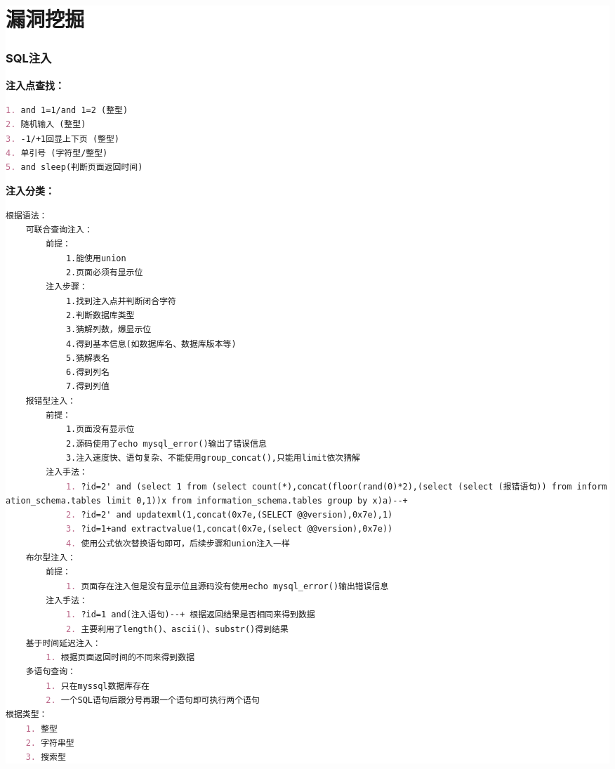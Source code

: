 # 漏洞挖掘

### SQL注入

**注入点查找：**

```markdown
1. and 1=1/and 1=2 (整型)
2. 随机输入 (整型)
3. -1/+1回显上下页 (整型)
4. 单引号 (字符型/整型)
5. and sleep(判断页面返回时间)
```

**注入分类：**

```markdown
根据语法：
	可联合查询注入：
		前提：
			1.能使用union
			2.页面必须有显示位
		注入步骤：
			1.找到注入点并判断闭合字符
			2.判断数据库类型
			3.猜解列数，爆显示位
			4.得到基本信息(如数据库名、数据库版本等)
			5.猜解表名
			6.得到列名
			7.得到列值
	报错型注入：
		前提：
			1.页面没有显示位
			2.源码使用了echo mysql_error()输出了错误信息
			3.注入速度快、语句复杂、不能使用group_concat(),只能用limit依次猜解
		注入手法：
			1. ?id=2' and (select 1 from (select count(*),concat(floor(rand(0)*2),(select (select (报错语句)) from information_schema.tables limit 0,1))x from information_schema.tables group by x)a)--+
			2. ?id=2' and updatexml(1,concat(0x7e,(SELECT @@version),0x7e),1)
			3. ?id=1+and extractvalue(1,concat(0x7e,(select @@version),0x7e))
			4. 使用公式依次替换语句即可，后续步骤和union注入一样
	布尔型注入：
		前提：
			1. 页面存在注入但是没有显示位且源码没有使用echo mysql_error()输出错误信息
		注入手法：
			1. ?id=1 and(注入语句)--+ 根据返回结果是否相同来得到数据
			2. 主要利用了length()、ascii()、substr()得到结果
	基于时间延迟注入：
		1. 根据页面返回时间的不同来得到数据
	多语句查询：
		1. 只在myssql数据库存在
		2. 一个SQL语句后跟分号再跟一个语句即可执行两个语句
根据类型：
	1. 整型
	2. 字符串型
	3. 搜索型
```
